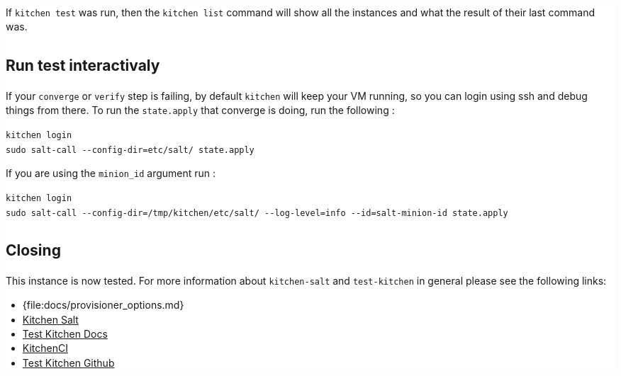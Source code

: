 If `kitchen test` was run, then the `kitchen list` command will show all the instances and what the result of their last command was.

## Run test interactivaly ##

If your `converge` or `verify` step is failing, by default `kitchen` will keep your VM running, so you can login using 
ssh and debug things from there. To run the `state.apply` that converge is doing, run the following : 

    kitchen login
    sudo salt-call --config-dir=etc/salt/ state.apply

If you are using the `minion_id` argument run : 

    kitchen login
    sudo salt-call --config-dir=/tmp/kitchen/etc/salt/ --log-level=info --id=salt-minion-id state.apply

## Closing ##

This instance is now tested.  For more information about `kitchen-salt` and `test-kitchen` in general please see the following links:

- {file:docs/provisioner_options.md}
- [Kitchen Salt](https://github.com/saltstack/kitchen-salt)
- [Test Kitchen Docs](https://docs.chef.io/kitchen.html)
- [KitchenCI](http://kitchen.ci/)
- [Test Kitchen Github](https://github.com/test-kitchen)
